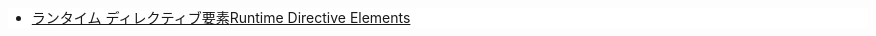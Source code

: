 - [<span data-ttu-id="0fbc2-352">ランタイム ディレクティブ要素</span><span class="sxs-lookup"><span data-stu-id="0fbc2-352">Runtime Directive Elements</span></span>](../../../docs/framework/net-native/runtime-directive-elements.md)
